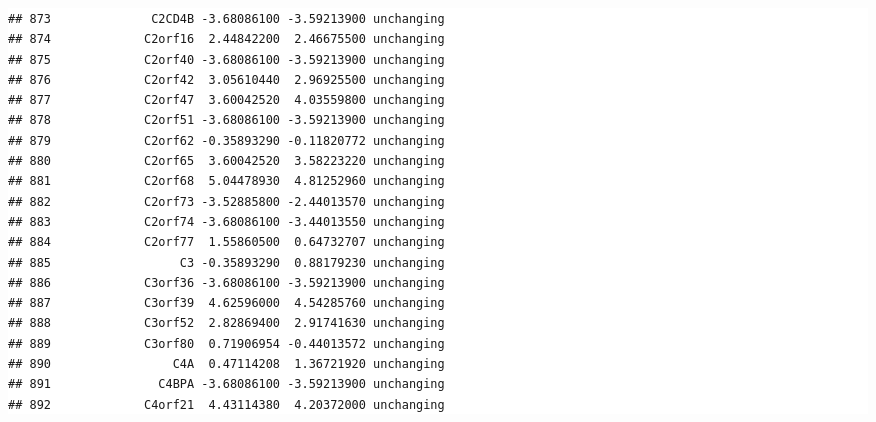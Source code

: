     ## 873              C2CD4B -3.68086100 -3.59213900 unchanging
    ## 874             C2orf16  2.44842200  2.46675500 unchanging
    ## 875             C2orf40 -3.68086100 -3.59213900 unchanging
    ## 876             C2orf42  3.05610440  2.96925500 unchanging
    ## 877             C2orf47  3.60042520  4.03559800 unchanging
    ## 878             C2orf51 -3.68086100 -3.59213900 unchanging
    ## 879             C2orf62 -0.35893290 -0.11820772 unchanging
    ## 880             C2orf65  3.60042520  3.58223220 unchanging
    ## 881             C2orf68  5.04478930  4.81252960 unchanging
    ## 882             C2orf73 -3.52885800 -2.44013570 unchanging
    ## 883             C2orf74 -3.68086100 -3.44013550 unchanging
    ## 884             C2orf77  1.55860500  0.64732707 unchanging
    ## 885                  C3 -0.35893290  0.88179230 unchanging
    ## 886             C3orf36 -3.68086100 -3.59213900 unchanging
    ## 887             C3orf39  4.62596000  4.54285760 unchanging
    ## 888             C3orf52  2.82869400  2.91741630 unchanging
    ## 889             C3orf80  0.71906954 -0.44013572 unchanging
    ## 890                 C4A  0.47114208  1.36721920 unchanging
    ## 891               C4BPA -3.68086100 -3.59213900 unchanging
    ## 892             C4orf21  4.43114380  4.20372000 unchanging